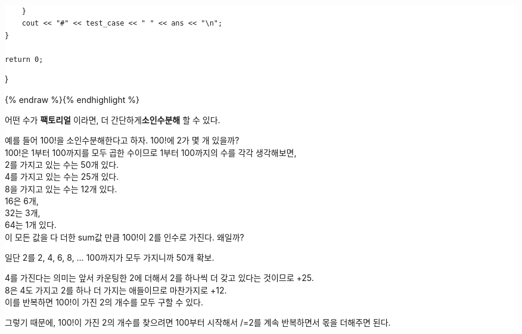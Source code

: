 		}
		cout << "#" << test_case << " " << ans << "\n";
	}

	return 0;
}

{% endraw %}{% endhighlight %}

어떤 수가 **팩토리얼** 이라면, 더 간단하게**소인수분해** 할 수 있다.

예를 들어 100!을 소인수분해한다고 하자. 100!에 2가 몇 개 있을까?  
100!은 1부터 100까지를 모두 곱한 수이므로 1부터 100까지의 수를 각각 생각해보면,  
2를 가지고 있는 수는 50개 있다.   
4를 가지고 있는 수는 25개 있다.  
8을 가지고 있는 수는 12개 있다.  
16은 6개,  
32는 3개,  
64는 1개 있다.  
이 모든 값을 다 더한 sum값 만큼 100!이 2를 인수로 가진다. 왜일까?  

일단 2를 2, 4, 6, 8, … 100까지가 모두 가지니까 50개 확보.

4를 가진다는 의미는 앞서 카운팅한 2에 더해서 2를 하나씩 더 갖고 있다는 것이므로 +25.  
8은 4도 가지고 2를 하나 더 가지는 애들이므로 마찬가지로 +12.  
이를 반복하면 100!이 가진 2의 개수를 모두 구할 수 있다.  

그렇기 때문에, 100!이 가진 2의 개수를 찾으려면 100부터 시작해서 /=2를 계속 반복하면서 몫을 더해주면 된다. 
